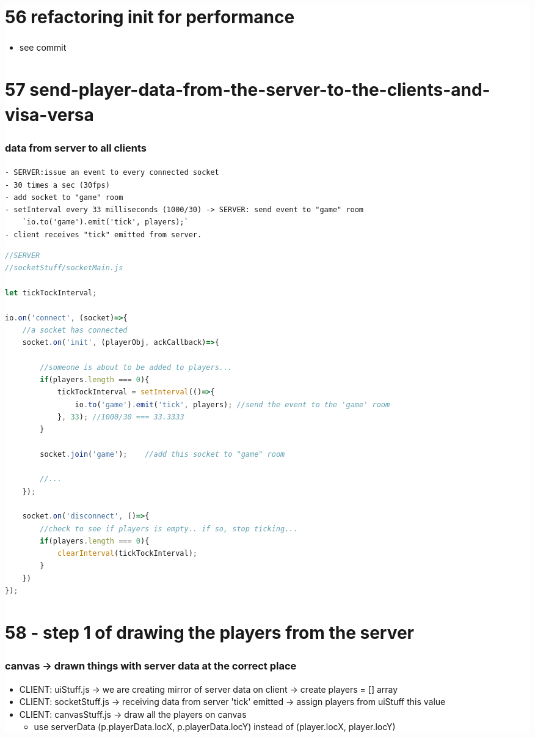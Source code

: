 # 56 refactoring init for performance
- see commit 

# 57 send-player-data-from-the-server-to-the-clients-and-visa-versa
### data from server to all clients
    - SERVER:issue an event to every connected socket
    - 30 times a sec (30fps)
    - add socket to "game" room
    - setInterval every 33 milliseconds (1000/30) -> SERVER: send event to "game" room 
        `io.to('game').emit('tick', players);`
    - client receives "tick" emitted from server.
    
```js
//SERVER
//socketStuff/socketMain.js

let tickTockInterval;

io.on('connect', (socket)=>{
    //a socket has connected
    socket.on('init', (playerObj, ackCallback)=>{
        
        //someone is about to be added to players...
        if(players.length === 0){
            tickTockInterval = setInterval(()=>{
                io.to('game').emit('tick', players); //send the event to the 'game' room
            }, 33); //1000/30 === 33.3333
        }

        socket.join('game');    //add this socket to "game" room

        //...
    });

    socket.on('disconnect', ()=>{
        //check to see if players is empty.. if so, stop ticking...
        if(players.length === 0){
            clearInterval(tickTockInterval);
        }
    })
});

```


# 58 - step 1 of drawing the players from the server
### canvas -> drawn things with server data at the correct place
- CLIENT: uiStuff.js -> we are creating mirror of server data on client -> create players = [] array
- CLIENT: socketStuff.js -> receiving data from server 'tick' emitted
    -> assign players from uiStuff this value
- CLIENT: canvasStuff.js -> draw all the players on canvas
    - use serverData (p.playerData.locX, p.playerData.locY) instead of (player.locX, player.locY)
